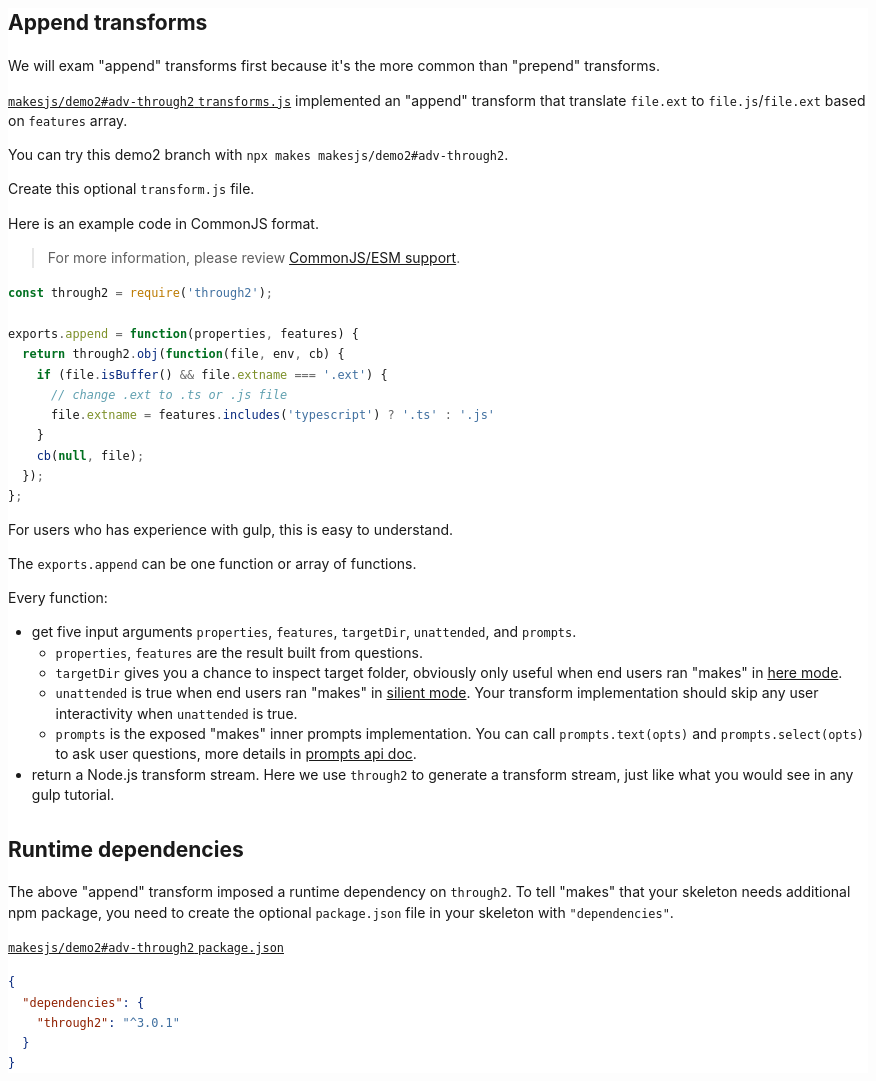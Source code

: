 ## Append transforms

We will exam "append" transforms first because it's the more common than "prepend" transforms.

[`makesjs/demo2#adv-through2` `transforms.js`](https://github.com/makesjs/demo2/blob/adv-through2/transforms.js) implemented an "append" transform that translate `file.ext` to `file.js`/`file.ext` based on `features` array.

You can try this demo2 branch with `npx makes makesjs/demo2#adv-through2`.

Create this optional `transform.js` file.

Here is an example code in CommonJS format.

> For more information, please review [CommonJS/ESM support](./commonjs-esm).

```js
const through2 = require('through2');

exports.append = function(properties, features) {
  return through2.obj(function(file, env, cb) {
    if (file.isBuffer() && file.extname === '.ext') {
      // change .ext to .ts or .js file
      file.extname = features.includes('typescript') ? '.ts' : '.js'
    }
    cb(null, file);
  });
};
```

For users who has experience with gulp, this is easy to understand.

The `exports.append` can be one function or array of functions.

Every function:
* get five input arguments `properties`, `features`, `targetDir`, `unattended`, and `prompts`.
  * `properties`, `features` are the result built from questions.
  * `targetDir` gives you a chance to inspect target folder, obviously only useful when end users ran "makes" in [here mode](here-mode-and-write-policy).
  * `unattended` is true when end users ran "makes" in [silient mode](silent-mode). Your transform implementation should skip any user interactivity when `unattended` is true.
  * `prompts` is the exposed "makes" inner prompts implementation. You can call `prompts.text(opts)` and `prompts.select(opts)` to ask user questions, more details in [prompts api doc](prompts-api).
* return a Node.js transform stream. Here we use `through2` to generate a transform stream, just like what you would see in any gulp tutorial.

## Runtime dependencies

The above "append" transform imposed a runtime dependency on `through2`. To tell "makes" that your skeleton needs additional npm package, you need to create the optional `package.json` file in your skeleton with `"dependencies"`.

[`makesjs/demo2#adv-through2` `package.json`](https://github.com/makesjs/demo2/blob/adv-through2/package.json)

```json
{
  "dependencies": {
    "through2": "^3.0.1"
  }
}
```
